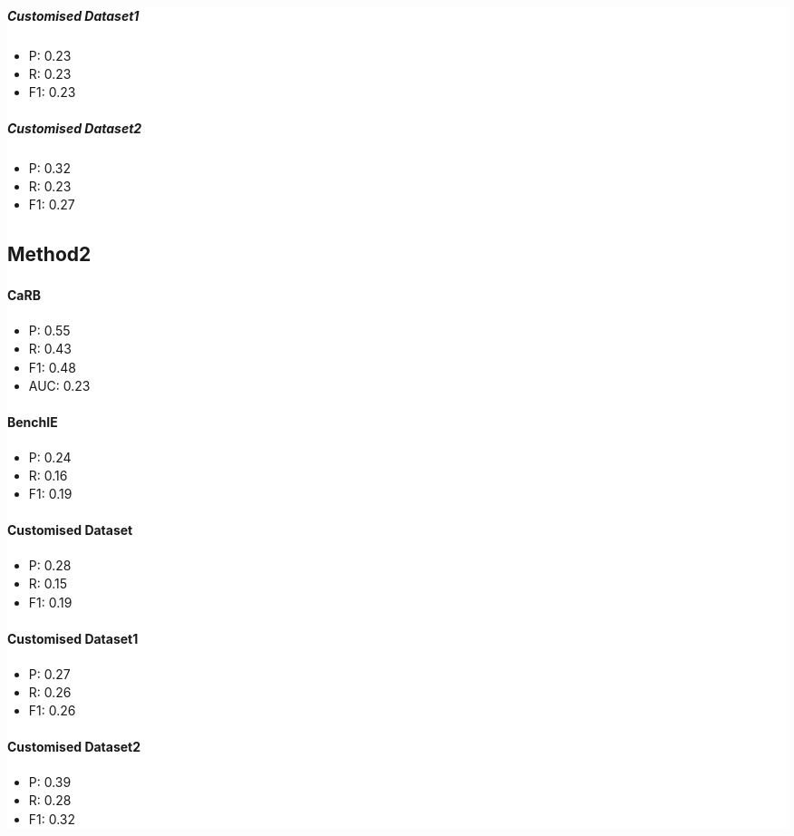 ##### Customised Dataset1
- P: 0.23
- R: 0.23
- F1: 0.23

##### Customised Dataset2
- P: 0.32
- R: 0.23
- F1: 0.27

## Method2

#### CaRB
- P: 0.55
- R: 0.43
- F1: 0.48
- AUC: 0.23

#### BenchIE
- P: 0.24
- R: 0.16
- F1: 0.19

#### Customised Dataset
- P: 0.28
- R: 0.15
- F1: 0.19

#### Customised Dataset1
- P: 0.27
- R: 0.26
- F1: 0.26

#### Customised Dataset2
- P: 0.39
- R: 0.28
- F1: 0.32
